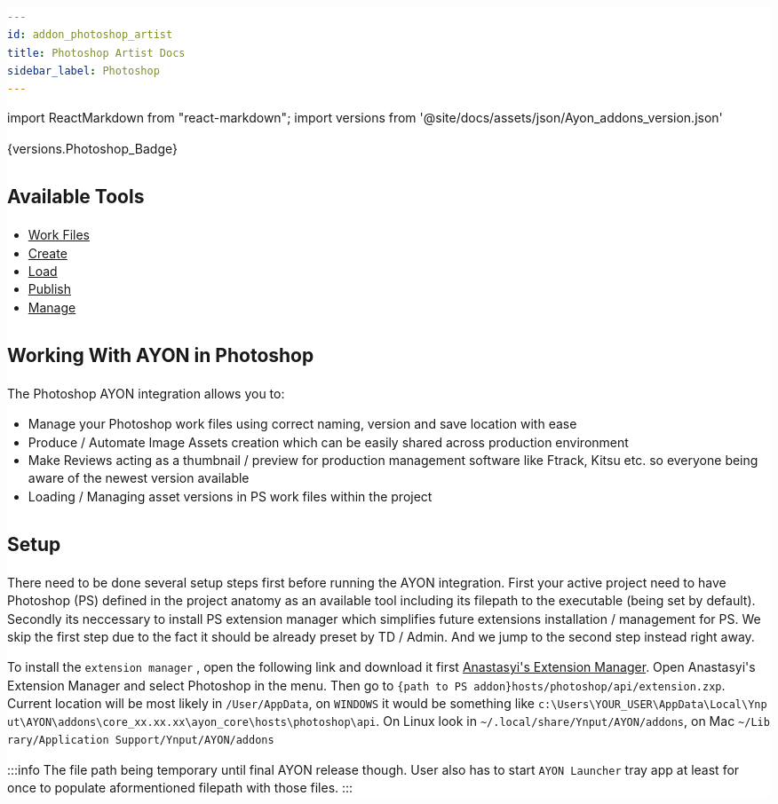 ```yaml
---
id: addon_photoshop_artist
title: Photoshop Artist Docs
sidebar_label: Photoshop
---
```


import ReactMarkdown from "react-markdown";
import versions from '@site/docs/assets/json/Ayon_addons_version.json'

<ReactMarkdown>
{versions.Photoshop_Badge}
</ReactMarkdown>

## Available Tools

-   [Work Files](artist_tools_workfiles.md)
-   [Create](artist_tools_creator.md)
-   [Load](artist_tools_loader.md)
-   [Publish](artist_tools_publisher.md)
-   [Manage](artist_tools_inventory.md)

## Working With AYON in Photoshop

The Photoshop AYON integration allows you to:

- Manage your Photoshop work files using correct naming, version and save location with ease
- Produce / Automate Image Assets creation which can be easily shared across production environment
- Make Reviews acting as a thumbnail / preview for production management software like Ftrack, Kitsu etc. so everyone being aware of the newest  version available
- Loading / Managing asset versions in PS work files within the project

## Setup

There need to be done several setup steps first before running the AYON integration. First your active project need to have Photoshop (PS) defined in the project anatomy as an available tool including its filepath to the executable (being set by default). Secondly its neccessary to install PS extension manager which simplifies future extensions installation / management for PS. We skip the first step due to the fact it should be already preset by TD / Admin. And we jump to the second step instead right away.

To install the `extension manager` , open the following link and download it first [Anastasyi's Extension Manager](https://install.anastasiy.com/).
Open Anastasyi's Extension Manager and select Photoshop in the menu. Then go to `{path to PS addon}hosts/photoshop/api/extension.zxp`.
Current location will be most likely in `/User/AppData`, on `WINDOWS` it would be something like `c:\Users\YOUR_USER\AppData\Local\Ynput\AYON\addons\core_xx.xx.xx\ayon_core\hosts\photoshop\api`.
On Linux look in `~/.local/share/Ynput/AYON/addons`, on Mac `~/Library/Application Support/Ynput/AYON/addons`

:::info
The file path being temporary until final AYON release though. User also has to start `AYON Launcher`  tray app at least for once to populate aformentioned filepath with those files.
:::
